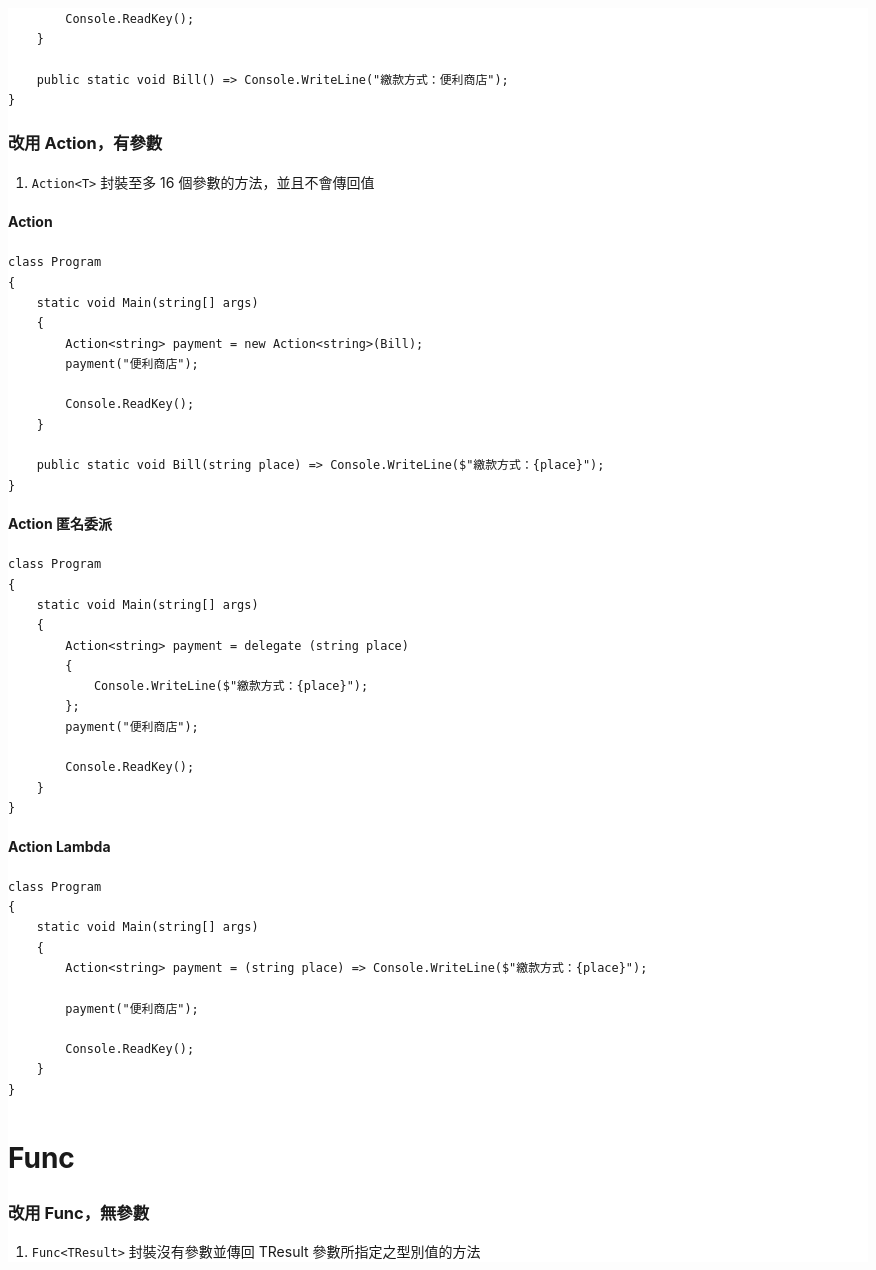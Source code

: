             Console.ReadKey();
        }

        public static void Bill() => Console.WriteLine("繳款方式：便利商店");
    }

### 改用 **Action**，有參數
1. `Action<T>` 封裝至多 16 個參數的方法，並且不會傳回值

#### **Action**
    class Program
    {
        static void Main(string[] args)
        {
            Action<string> payment = new Action<string>(Bill);
            payment("便利商店");

            Console.ReadKey();
        }

        public static void Bill(string place) => Console.WriteLine($"繳款方式：{place}");
    }

#### **Action** 匿名委派
    class Program
    {
        static void Main(string[] args)
        {
            Action<string> payment = delegate (string place)
            {
                Console.WriteLine($"繳款方式：{place}");
            };
            payment("便利商店");

            Console.ReadKey();
        }
    }

#### **Action** Lambda
    class Program
    {
        static void Main(string[] args)
        {
            Action<string> payment = (string place) => Console.WriteLine($"繳款方式：{place}");

            payment("便利商店");

            Console.ReadKey();
        }
    }

# Func
### 改用 **Func**，無參數
1. `Func<TResult>` 封裝沒有參數並傳回 TResult 參數所指定之型別值的方法
